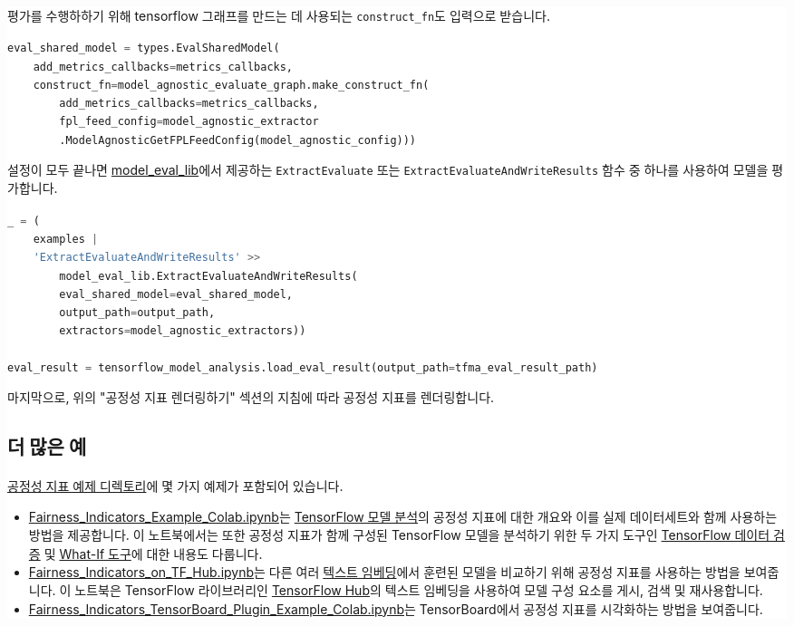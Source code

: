 평가를 수행하하기 위해 tensorflow 그래프를 만드는 데 사용되는 `construct_fn`도 입력으로 받습니다.

```python
eval_shared_model = types.EvalSharedModel(
    add_metrics_callbacks=metrics_callbacks,
    construct_fn=model_agnostic_evaluate_graph.make_construct_fn(
        add_metrics_callbacks=metrics_callbacks,
        fpl_feed_config=model_agnostic_extractor
        .ModelAgnosticGetFPLFeedConfig(model_agnostic_config)))
```

설정이 모두 끝나면 [model_eval_lib](https://github.com/tensorflow/model-analysis/blob/master/tensorflow_model_analysis/api/model_eval_lib.py)에서 제공하는 `ExtractEvaluate` 또는 `ExtractEvaluateAndWriteResults` 함수 중 하나를 사용하여 모델을 평가합니다.

```python
_ = (
    examples |
    'ExtractEvaluateAndWriteResults' >>
        model_eval_lib.ExtractEvaluateAndWriteResults(
        eval_shared_model=eval_shared_model,
        output_path=output_path,
        extractors=model_agnostic_extractors))

eval_result = tensorflow_model_analysis.load_eval_result(output_path=tfma_eval_result_path)
```

마지막으로, 위의 "공정성 지표 렌더링하기" 섹션의 지침에 따라 공정성 지표를 렌더링합니다.

## 더 많은 예

[공정성 지표 예제 디렉토리](https://github.com/tensorflow/fairness-indicators/tree/master/fairness_indicators/examples)에 몇 가지 예제가 포함되어 있습니다.

- [Fairness_Indicators_Example_Colab.ipynb](https://github.com/tensorflow/fairness-indicators/blob/master/fairness_indicators/documentation/examples/Fairness_Indicators_Example_Colab.ipynb)는 [TensorFlow 모델 분석](https://www.tensorflow.org/tfx/guide/tfma)의 공정성 지표에 대한 개요와 이를 실제 데이터세트와 함께 사용하는 방법을 제공합니다. 이 노트북에서는 또한 공정성 지표가 함께 구성된 TensorFlow 모델을 분석하기 위한 두 가지 도구인 [TensorFlow 데이터 검증](https://www.tensorflow.org/tfx/data_validation/get_started) 및 [What-If 도구](https://pair-code.github.io/what-if-tool/)에 대한 내용도 다룹니다.
- [Fairness_Indicators_on_TF_Hub.ipynb](https://github.com/tensorflow/fairness-indicators/blob/master/fairness_indicators/documentation/examples/Fairness_Indicators_on_TF_Hub_Text_Embeddings.ipynb)는 다른 여러 [텍스트 임베딩](https://en.wikipedia.org/wiki/Word_embedding)에서 훈련된 모델을 비교하기 위해 공정성 지표를 사용하는 방법을 보여줍니다. 이 노트북은 TensorFlow 라이브러리인 [TensorFlow Hub](https://www.tensorflow.org/hub)의 텍스트 임베딩을 사용하여 모델 구성 요소를 게시, 검색 및 재사용합니다.
- [Fairness_Indicators_TensorBoard_Plugin_Example_Colab.ipynb](https://github.com/tensorflow/fairness-indicators/blob/master/fairness_indicators/documentation/examples/Fairness_Indicators_TensorBoard_Plugin_Example_Colab.ipynb)는 TensorBoard에서 공정성 지표를 시각화하는 방법을 보여줍니다.
